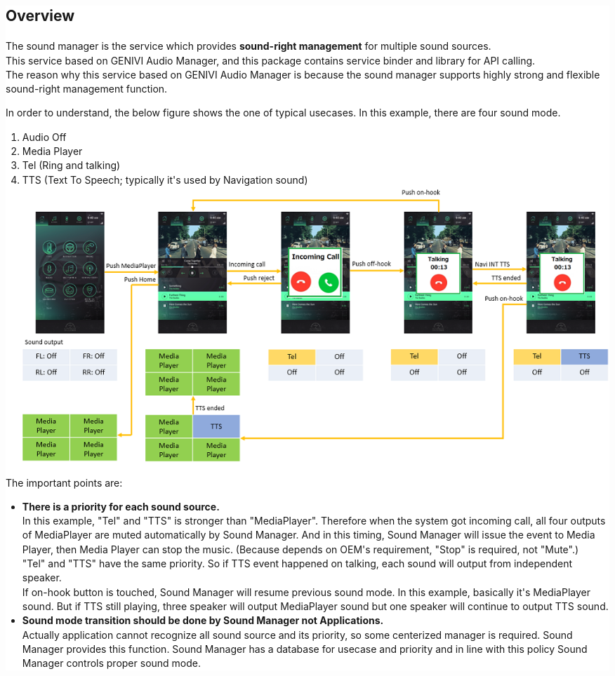## Overview
The sound manager is the service which provides **sound-right management** for multiple sound sources.  
This service based on GENIVI Audio Manager, and this package contains service binder and library for API calling.  
The reason why this service based on GENIVI Audio Manager is because the sound manager supports highly strong and flexible sound-right management function.

In order to understand, the below figure shows the one of typical usecases.
In this example, there are four sound mode.
1. Audio Off
2. Media Player
3. Tel (Ring and talking)
4. TTS (Text To Speech; typically it's used by Navigation sound)
![Figure: Typical usecase](parts/typical-usecase.png)

The important points are:
- **There is a priority for each sound source.**  
	In this example, "Tel" and "TTS" is stronger than "MediaPlayer". Therefore when the system got incoming call, all four outputs of MediaPlayer are muted automatically by Sound Manager. And in this timing, Sound Manager will issue the event to Media Player, then Media Player can stop the music. (Because depends on OEM's requirement, "Stop" is required, not "Mute".)  
    "Tel" and "TTS" have the same priority. So if TTS event happened on talking, each sound will output from independent speaker.  
    If on-hook button is touched, Sound Manager will resume previous sound mode. In this example, basically it's MediaPlayer sound. But if TTS still playing, three speaker will output MediaPlayer sound but one speaker will continue to output TTS sound.
- **Sound mode transition should be done by Sound Manager not Applications.**  
	Actually application cannot recognize all sound source and its priority, so some centerized manager is required. Sound Manager provides this function. Sound Manager has a database for usecase and priority and in line with this policy Sound Manager controls proper sound mode.
